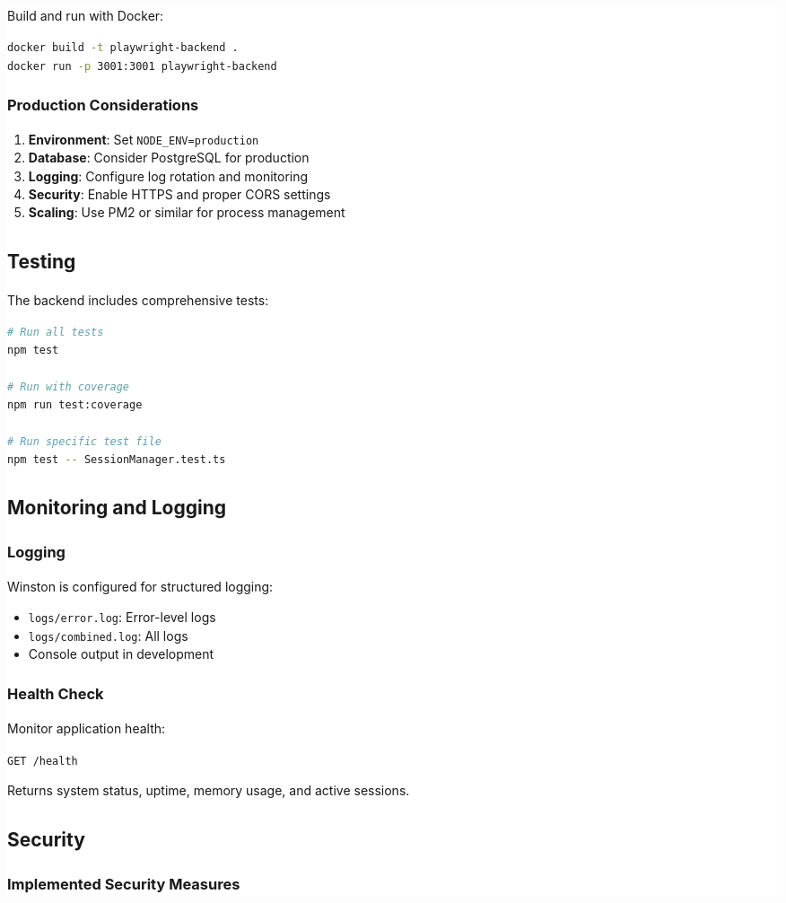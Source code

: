 Build and run with Docker:

```bash
docker build -t playwright-backend .
docker run -p 3001:3001 playwright-backend
```

### Production Considerations

1. **Environment**: Set `NODE_ENV=production`
2. **Database**: Consider PostgreSQL for production
3. **Logging**: Configure log rotation and monitoring
4. **Security**: Enable HTTPS and proper CORS settings
5. **Scaling**: Use PM2 or similar for process management

## Testing

The backend includes comprehensive tests:

```bash
# Run all tests
npm test

# Run with coverage
npm run test:coverage

# Run specific test file
npm test -- SessionManager.test.ts
```

## Monitoring and Logging

### Logging

Winston is configured for structured logging:

- `logs/error.log`: Error-level logs
- `logs/combined.log`: All logs
- Console output in development

### Health Check

Monitor application health:

```http
GET /health
```

Returns system status, uptime, memory usage, and active sessions.

## Security

### Implemented Security Measures
